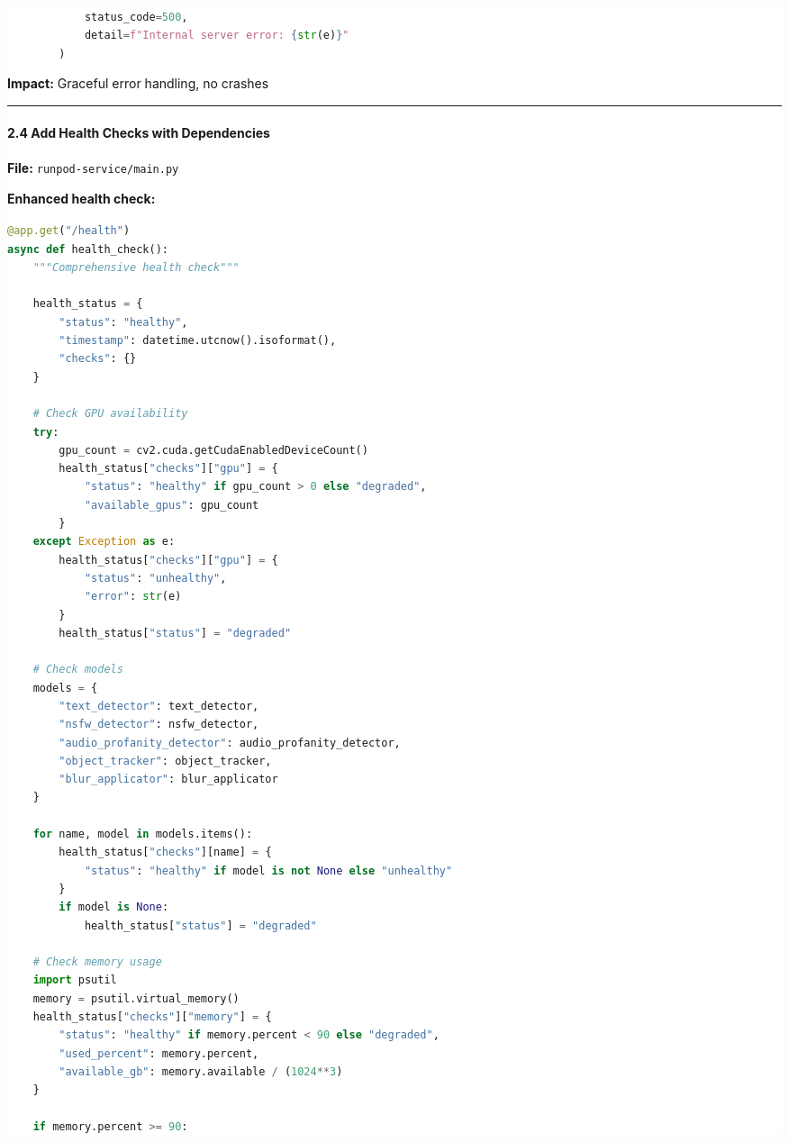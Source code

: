 ```python
            status_code=500,
            detail=f"Internal server error: {str(e)}"
        )
```

**Impact:** Graceful error handling, no crashes

---

#### 2.4 Add Health Checks with Dependencies

**File:** `runpod-service/main.py`

**Enhanced health check:**
```python
@app.get("/health")
async def health_check():
    """Comprehensive health check"""

    health_status = {
        "status": "healthy",
        "timestamp": datetime.utcnow().isoformat(),
        "checks": {}
    }

    # Check GPU availability
    try:
        gpu_count = cv2.cuda.getCudaEnabledDeviceCount()
        health_status["checks"]["gpu"] = {
            "status": "healthy" if gpu_count > 0 else "degraded",
            "available_gpus": gpu_count
        }
    except Exception as e:
        health_status["checks"]["gpu"] = {
            "status": "unhealthy",
            "error": str(e)
        }
        health_status["status"] = "degraded"

    # Check models
    models = {
        "text_detector": text_detector,
        "nsfw_detector": nsfw_detector,
        "audio_profanity_detector": audio_profanity_detector,
        "object_tracker": object_tracker,
        "blur_applicator": blur_applicator
    }

    for name, model in models.items():
        health_status["checks"][name] = {
            "status": "healthy" if model is not None else "unhealthy"
        }
        if model is None:
            health_status["status"] = "degraded"

    # Check memory usage
    import psutil
    memory = psutil.virtual_memory()
    health_status["checks"]["memory"] = {
        "status": "healthy" if memory.percent < 90 else "degraded",
        "used_percent": memory.percent,
        "available_gb": memory.available / (1024**3)
    }

    if memory.percent >= 90:
```